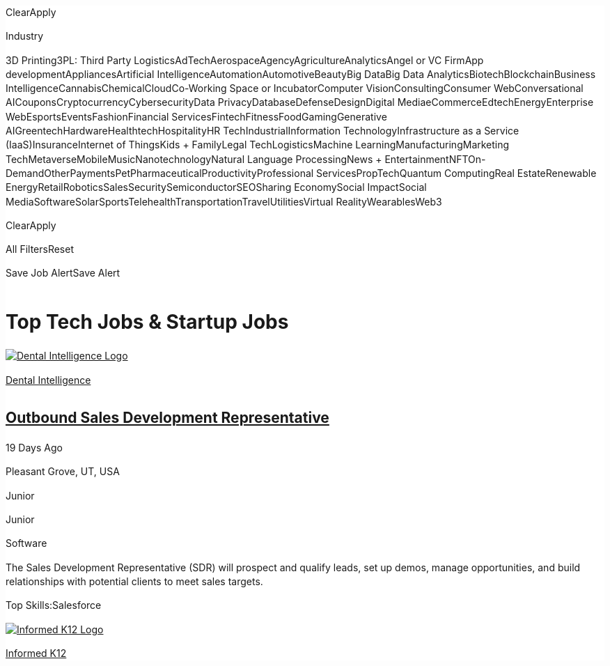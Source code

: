 ClearApply

Industry


3D Printing3PL: Third Party LogisticsAdTechAerospaceAgencyAgricultureAnalyticsAngel or VC FirmApp developmentAppliancesArtificial IntelligenceAutomationAutomotiveBeautyBig DataBig Data AnalyticsBiotechBlockchainBusiness IntelligenceCannabisChemicalCloudCo-Working Space or IncubatorComputer VisionConsultingConsumer WebConversational AICouponsCryptocurrencyCybersecurityData PrivacyDatabaseDefenseDesignDigital MediaeCommerceEdtechEnergyEnterprise WebEsportsEventsFashionFinancial ServicesFintechFitnessFoodGamingGenerative AIGreentechHardwareHealthtechHospitalityHR TechIndustrialInformation TechnologyInfrastructure as a Service (IaaS)InsuranceInternet of ThingsKids + FamilyLegal TechLogisticsMachine LearningManufacturingMarketing TechMetaverseMobileMusicNanotechnologyNatural Language ProcessingNews + EntertainmentNFTOn-DemandOtherPaymentsPetPharmaceuticalProductivityProfessional ServicesPropTechQuantum ComputingReal EstateRenewable EnergyRetailRoboticsSalesSecuritySemiconductorSEOSharing EconomySocial ImpactSocial MediaSoftwareSolarSportsTelehealthTransportationTravelUtilitiesVirtual RealityWearablesWeb3

ClearApply

All FiltersReset

Save Job AlertSave Alert

# Top Tech Jobs & Startup Jobs

[![Dental Intelligence Logo](https://cdn.builtin.com/cdn-cgi/image/f=auto,fit=scale-down,w=128,h=128/https://builtin.com/sites/www.builtin.com/files/2022-07/Dental%20Intelligence%20Inc..jpeg)](https://builtin.com/company/dental-intelligence)

[Dental Intelligence](https://builtin.com/company/dental-intelligence)

## [Outbound Sales Development Representative](https://builtin.com/job/outbound-sales-development-representative/4349020)

19 Days Ago

Pleasant Grove, UT, USA

Junior

Junior

Software

The Sales Development Representative (SDR) will prospect and qualify leads, set up demos, manage opportunities, and build relationships with potential clients to meet sales targets.

Top Skills:Salesforce

[![Informed K12 Logo](https://cdn.builtin.com/cdn-cgi/image/f=auto,fit=scale-down,w=128,h=128/https://builtin.com/sites/www.builtin.com/files/2023-01/Informed%20K12.jpg)](https://builtin.com/company/informed-k12)

[Informed K12](https://builtin.com/company/informed-k12)
